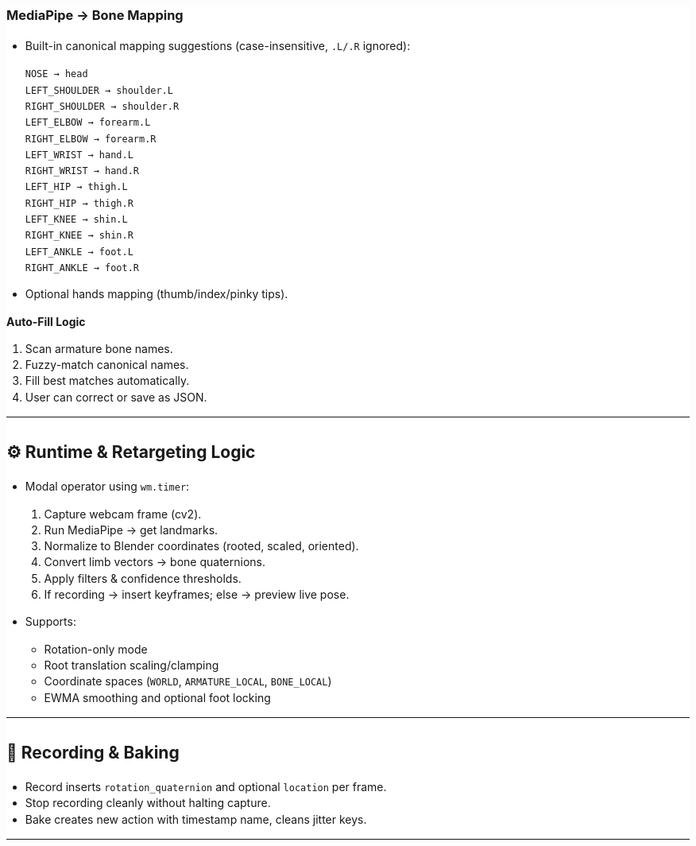 ### MediaPipe → Bone Mapping

* Built-in canonical mapping suggestions (case-insensitive, `.L/.R` ignored):

  ```
  NOSE → head
  LEFT_SHOULDER → shoulder.L
  RIGHT_SHOULDER → shoulder.R
  LEFT_ELBOW → forearm.L
  RIGHT_ELBOW → forearm.R
  LEFT_WRIST → hand.L
  RIGHT_WRIST → hand.R
  LEFT_HIP → thigh.L
  RIGHT_HIP → thigh.R
  LEFT_KNEE → shin.L
  RIGHT_KNEE → shin.R
  LEFT_ANKLE → foot.L
  RIGHT_ANKLE → foot.R
  ```
* Optional hands mapping (thumb/index/pinky tips).

**Auto-Fill Logic**

1. Scan armature bone names.
2. Fuzzy-match canonical names.
3. Fill best matches automatically.
4. User can correct or save as JSON.

---

## ⚙️ Runtime & Retargeting Logic

* Modal operator using `wm.timer`:

  1. Capture webcam frame (cv2).
  2. Run MediaPipe → get landmarks.
  3. Normalize to Blender coordinates (rooted, scaled, oriented).
  4. Convert limb vectors → bone quaternions.
  5. Apply filters & confidence thresholds.
  6. If recording → insert keyframes; else → preview live pose.

* Supports:

  * Rotation-only mode
  * Root translation scaling/clamping
  * Coordinate spaces (`WORLD`, `ARMATURE_LOCAL`, `BONE_LOCAL`)
  * EWMA smoothing and optional foot locking

---

## 🧾 Recording & Baking

* Record inserts `rotation_quaternion` and optional `location` per frame.
* Stop recording cleanly without halting capture.
* Bake creates new action with timestamp name, cleans jitter keys.

---